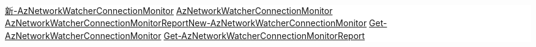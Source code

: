 <span data-ttu-id="a9414-152">[新-AzNetworkWatcherConnectionMonitor](./New-AzNetworkWatcherConnectionMonitor.md) 
[AzNetworkWatcherConnectionMonitor](./Get-AzNetworkWatcherConnectionMonitor.md) 
[AzNetworkWatcherConnectionMonitorReport](./Get-AzNetworkWatcherConnectionMonitorReport.md)</span><span class="sxs-lookup"><span data-stu-id="a9414-152">[New-AzNetworkWatcherConnectionMonitor](./New-AzNetworkWatcherConnectionMonitor.md)
[Get-AzNetworkWatcherConnectionMonitor](./Get-AzNetworkWatcherConnectionMonitor.md)
[Get-AzNetworkWatcherConnectionMonitorReport](./Get-AzNetworkWatcherConnectionMonitorReport.md)</span></span>

